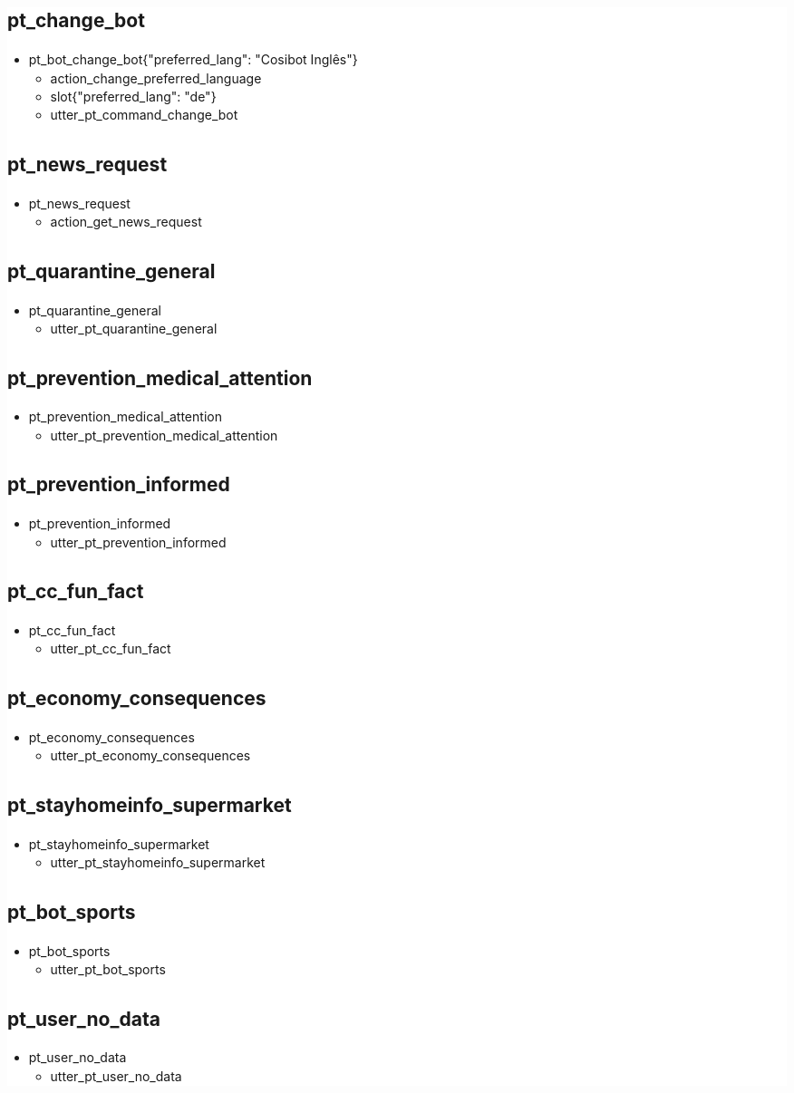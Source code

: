 



## pt_change_bot
* pt_bot_change_bot{"preferred_lang": "Cosibot Inglês"}
  - action_change_preferred_language
  - slot{"preferred_lang": "de"}
  - utter_pt_command_change_bot

## pt_news_request
* pt_news_request
  - action_get_news_request

## pt_quarantine_general
* pt_quarantine_general
  - utter_pt_quarantine_general

## pt_prevention_medical_attention
* pt_prevention_medical_attention
  - utter_pt_prevention_medical_attention

## pt_prevention_informed
* pt_prevention_informed
  - utter_pt_prevention_informed

## pt_cc_fun_fact
* pt_cc_fun_fact
  - utter_pt_cc_fun_fact

## pt_economy_consequences
* pt_economy_consequences
  - utter_pt_economy_consequences

## pt_stayhomeinfo_supermarket
* pt_stayhomeinfo_supermarket
  - utter_pt_stayhomeinfo_supermarket

## pt_bot_sports
* pt_bot_sports
  - utter_pt_bot_sports

## pt_user_no_data
* pt_user_no_data
  - utter_pt_user_no_data
